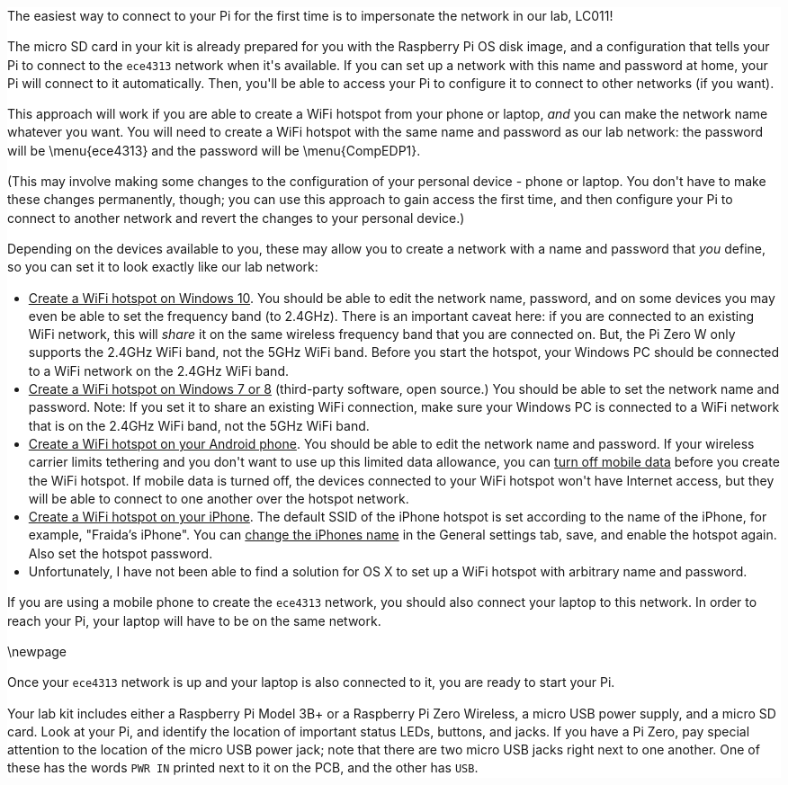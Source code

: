 The easiest way to connect to your Pi for the first time is to impersonate the network in our lab, LC011! 

The micro SD card in your kit is already prepared for you with the Raspberry Pi OS disk image, and a configuration that tells your Pi to connect to the `ece4313` network when it's available. If you can set up a network with this name and password at home, your Pi will connect to it automatically. Then, you'll be able to access your Pi to configure it to connect to other networks (if you want).

This approach will work if you are able to create a WiFi hotspot from your phone or laptop, *and* you can make the network name whatever you want. You will need to create a WiFi hotspot with the same name and password as our lab network: the password will be \menu{ece4313} and the password will be \menu{CompEDP1}. 

(This may involve making some changes to the configuration of your personal device - phone or laptop. You don't have to make these changes permanently, though; you can use this approach to gain access the first time, and then configure your Pi to connect to another network and revert the changes to your personal device.)

Depending on the devices available to you, these may allow you to create a network with a name and password that *you* define, so you can set it to look exactly like our lab network:

* [Create a WiFi hotspot on Windows 10](https://support.microsoft.com/en-us/help/4027762/windows-use-your-pc-as-a-mobile-hotspot). You should be able to edit the network name, password, and on some devices you may even be able to set the frequency band (to 2.4GHz). There is an important caveat here: if you are connected to an existing WiFi network, this will *share* it on the same wireless frequency band that you are connected on. But, the Pi Zero W only supports the 2.4GHz WiFi band, not the 5GHz WiFi band. Before you start the hotspot, your Windows PC should be connected to a WiFi network on the 2.4GHz WiFi band.  
* [Create a WiFi hotspot on Windows 7 or 8](https://archive.codeplex.com/?p=virtualrouter) (third-party software, open source.) You should be able to set the network name and password. Note: If you set it to share an existing WiFi connection, make sure your Windows PC is connected to a WiFi network that is on the 2.4GHz WiFi band, not the 5GHz WiFi band.
* [Create a WiFi hotspot on your Android phone](https://support.google.com/android/answer/9059108?hl=en). You should be able to edit the network name and password. If your wireless carrier limits tethering and you don't want to use up this limited data allowance, you can [turn off mobile data](https://support.google.com/android/answer/9083864?hl=en) before you create the WiFi hotspot. If mobile data is turned off, the devices connected to your WiFi hotspot won't have Internet access, but they will be able to connect to one another over the hotspot network. 
* [Create a WiFi hotspot on your iPhone](https://support.apple.com/en-us/HT204023). The default SSID of the iPhone hotspot is set according to the name of the iPhone, for example, "Fraida’s iPhone". You can [change the iPhones name](https://support.apple.com/en-us/HT201997) in the General settings tab, save, and enable the hotspot again. Also set the hotspot password.
* Unfortunately, I have not been able to find a solution for OS X to set up a WiFi hotspot with arbitrary name and password. 

If you are using a mobile phone to create the `ece4313` network, you should also connect your laptop to this network. In order to reach your Pi, your laptop will have to be on the same network. 

\newpage

Once your `ece4313` network is up and your laptop is also connected to it, you are ready to start your Pi.


Your lab kit includes either a Raspberry Pi Model 3B+ or a Raspberry Pi Zero Wireless, a micro USB power supply, and a micro SD card. Look at your Pi, and identify the location of important status LEDs, buttons, and jacks. If you have a Pi Zero, pay special attention to the location of the micro USB power jack; note that there are two micro USB jacks right next to one another. One of these has the words `PWR IN` printed next to it on the PCB, and the other has `USB`. 
